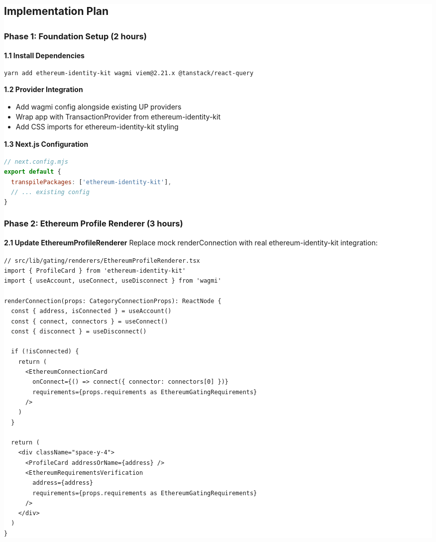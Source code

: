 ## Implementation Plan

### Phase 1: Foundation Setup (2 hours)

**1.1 Install Dependencies**
```bash
yarn add ethereum-identity-kit wagmi viem@2.21.x @tanstack/react-query
```

**1.2 Provider Integration**
- Add wagmi config alongside existing UP providers
- Wrap app with TransactionProvider from ethereum-identity-kit
- Add CSS imports for ethereum-identity-kit styling

**1.3 Next.js Configuration**
```js
// next.config.mjs
export default {
  transpilePackages: ['ethereum-identity-kit'],
  // ... existing config
}
```

### Phase 2: Ethereum Profile Renderer (3 hours)

**2.1 Update EthereumProfileRenderer**
Replace mock renderConnection with real ethereum-identity-kit integration:

```tsx
// src/lib/gating/renderers/EthereumProfileRenderer.tsx
import { ProfileCard } from 'ethereum-identity-kit'
import { useAccount, useConnect, useDisconnect } from 'wagmi'

renderConnection(props: CategoryConnectionProps): ReactNode {
  const { address, isConnected } = useAccount()
  const { connect, connectors } = useConnect()  
  const { disconnect } = useDisconnect()
  
  if (!isConnected) {
    return (
      <EthereumConnectionCard 
        onConnect={() => connect({ connector: connectors[0] })}
        requirements={props.requirements as EthereumGatingRequirements}
      />
    )
  }
  
  return (
    <div className="space-y-4">
      <ProfileCard addressOrName={address} />
      <EthereumRequirementsVerification 
        address={address}
        requirements={props.requirements as EthereumGatingRequirements}
      />
    </div>
  )
}
```
